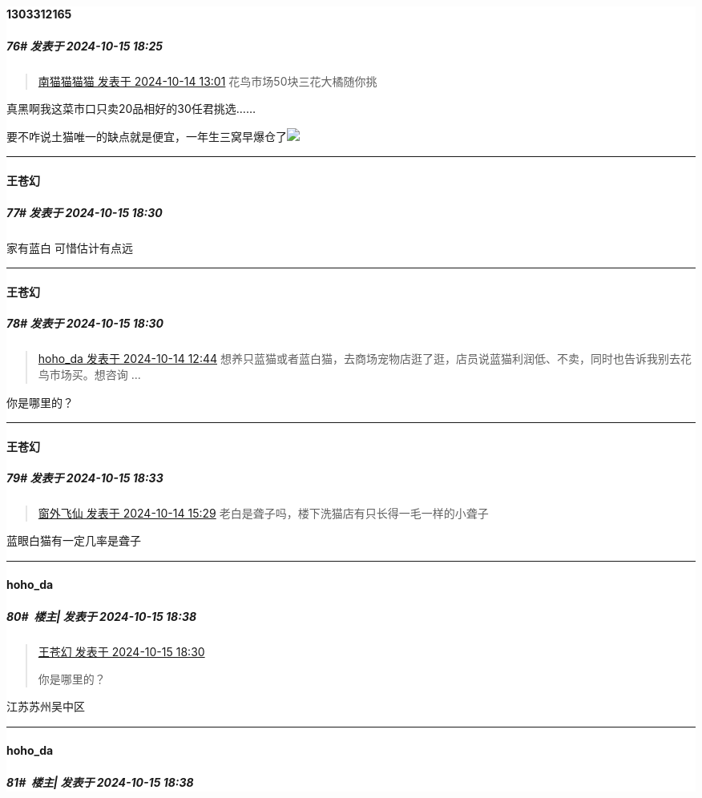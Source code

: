 ####  1303312165  
##### 76#       发表于 2024-10-15 18:25

<blockquote><a href="httphttps://bbs.saraba1st.com/2b/forum.php?mod=redirect&amp;goto=findpost&amp;pid=66447595&amp;ptid=2203096" target="_blank">南猫猫猫猫 发表于 2024-10-14 13:01</a>
花鸟市场50块三花大橘随你挑</blockquote>
真黑啊我这菜市口只卖20品相好的30任君挑选……

要不咋说土猫唯一的缺点就是便宜，一年生三窝早爆仓了<img src="https://static.saraba1st.com/image/smiley/face2017/068.png" referrerpolicy="no-referrer">


*****

####  王苍幻  
##### 77#       发表于 2024-10-15 18:30

家有蓝白
可惜估计有点远

*****

####  王苍幻  
##### 78#       发表于 2024-10-15 18:30

<blockquote><a href="httphttps://bbs.saraba1st.com/2b/forum.php?mod=redirect&amp;goto=findpost&amp;pid=66447491&amp;ptid=2203096" target="_blank">hoho_da 发表于 2024-10-14 12:44</a>
想养只蓝猫或者蓝白猫，去商场宠物店逛了逛，店员说蓝猫利润低、不卖，同时也告诉我别去花鸟市场买。想咨询 ...</blockquote>
你是哪里的？

*****

####  王苍幻  
##### 79#       发表于 2024-10-15 18:33

<blockquote><a href="httphttps://bbs.saraba1st.com/2b/forum.php?mod=redirect&amp;goto=findpost&amp;pid=66448827&amp;ptid=2203096" target="_blank">窗外飞仙 发表于 2024-10-14 15:29</a>
老白是聋子吗，楼下洗猫店有只长得一毛一样的小聋子</blockquote>
蓝眼白猫有一定几率是聋子


*****

####  hoho_da  
##### 80#         楼主| 发表于 2024-10-15 18:38

<blockquote><a href="httphttps://bbs.saraba1st.com/2b/forum.php?mod=redirect&amp;goto=findpost&amp;pid=66458396&amp;ptid=2203096" target="_blank">王苍幻 发表于 2024-10-15 18:30</a>

你是哪里的？</blockquote>
江苏苏州吴中区


*****

####  hoho_da  
##### 81#         楼主| 发表于 2024-10-15 18:38
